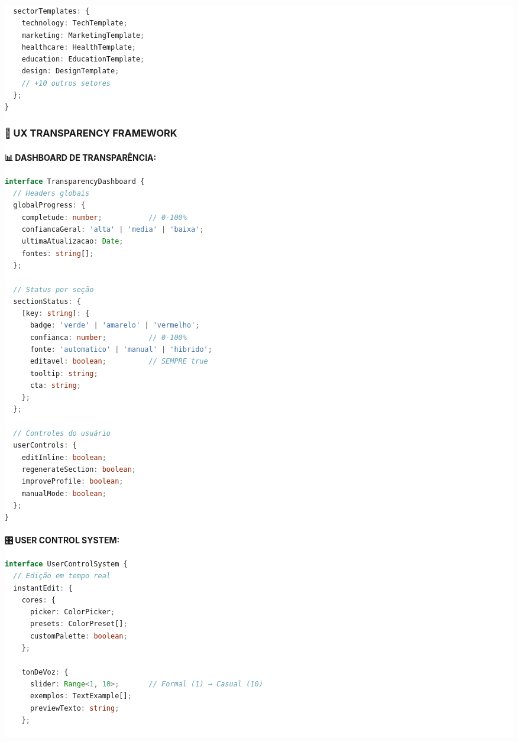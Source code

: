 ```typescript
  sectorTemplates: {
    technology: TechTemplate;
    marketing: MarketingTemplate;
    healthcare: HealthTemplate;
    education: EducationTemplate;
    design: DesignTemplate;
    // +10 outros setores
  };
}
```

### **🎨 UX TRANSPARENCY FRAMEWORK**

#### **📊 DASHBOARD DE TRANSPARÊNCIA:**
```typescript
interface TransparencyDashboard {
  // Headers globais
  globalProgress: {
    completude: number;           // 0-100%
    confiancaGeral: 'alta' | 'media' | 'baixa';
    ultimaAtualizacao: Date;
    fontes: string[];
  };
  
  // Status por seção
  sectionStatus: {
    [key: string]: {
      badge: 'verde' | 'amarelo' | 'vermelho';
      confianca: number;          // 0-100%
      fonte: 'automatico' | 'manual' | 'hibrido';
      editavel: boolean;          // SEMPRE true
      tooltip: string;
      cta: string;
    };
  };
  
  // Controles do usuário
  userControls: {
    editInline: boolean;
    regenerateSection: boolean;
    improveProfile: boolean;
    manualMode: boolean;
  };
}
```

#### **🎛️ USER CONTROL SYSTEM:**
```typescript
interface UserControlSystem {
  // Edição em tempo real
  instantEdit: {
    cores: {
      picker: ColorPicker;
      presets: ColorPreset[];
      customPalette: boolean;
    };
    
    tonDeVoz: {
      slider: Range<1, 10>;       // Formal (1) → Casual (10)
      exemplos: TextExample[];
      previewTexto: string;
    };
    
```